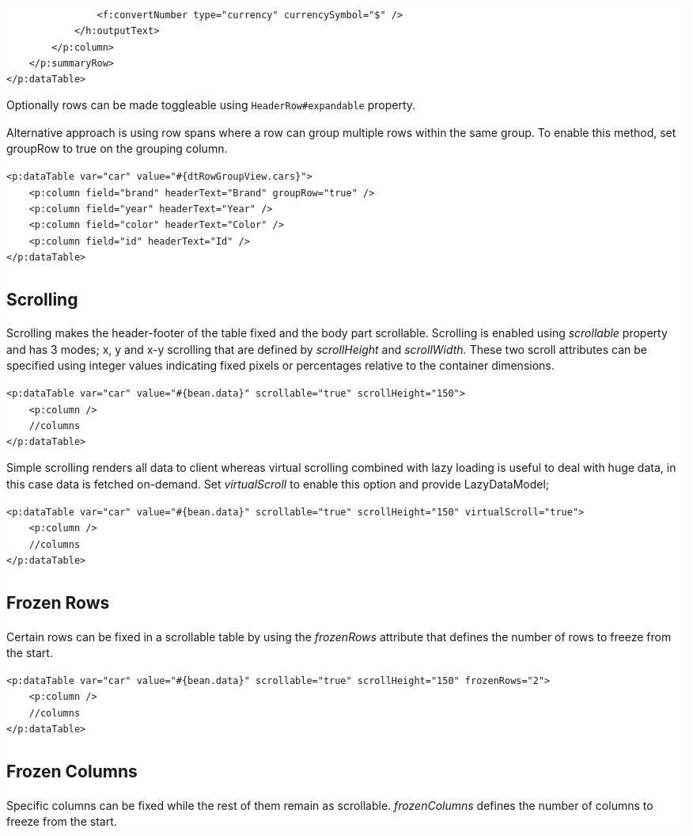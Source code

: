 ```xhtml
                <f:convertNumber type="currency" currencySymbol="$" />
            </h:outputText>
        </p:column>
    </p:summaryRow>
</p:dataTable>
```
Optionally rows can be made toggleable using `HeaderRow#expandable` property.

Alternative approach is using row spans where a row can group multiple rows within the same
group. To enable this method, set groupRow to true on the grouping column.

```xhtml
<p:dataTable var="car" value="#{dtRowGroupView.cars}">
    <p:column field="brand" headerText="Brand" groupRow="true" />
    <p:column field="year" headerText="Year" />
    <p:column field="color" headerText="Color" />
    <p:column field="id" headerText="Id" />
</p:dataTable>
```

## Scrolling
Scrolling makes the header-footer of the table fixed and the body part scrollable. Scrolling is
enabled using _scrollable_ property and has 3 modes; x, y and x-y scrolling that are defined by
_scrollHeight_ and _scrollWidth._ These two scroll attributes can be specified using integer values
indicating fixed pixels or percentages relative to the container dimensions.

```xhtml
<p:dataTable var="car" value="#{bean.data}" scrollable="true" scrollHeight="150">
    <p:column />
    //columns
</p:dataTable>
```
Simple scrolling renders all data to client whereas virtual scrolling combined with lazy loading is
useful to deal with huge data, in this case data is fetched on-demand. Set _virtualScroll_ to enable this
option and provide LazyDataModel;

```xhtml
<p:dataTable var="car" value="#{bean.data}" scrollable="true" scrollHeight="150" virtualScroll="true">
    <p:column />
    //columns
</p:dataTable>
```
## Frozen Rows
Certain rows can be fixed in a scrollable table by using the _frozenRows_ attribute that defines the
number of rows to freeze from the start.

```xhtml
<p:dataTable var="car" value="#{bean.data}" scrollable="true" scrollHeight="150" frozenRows="2">
    <p:column />
    //columns
</p:dataTable>
```
## Frozen Columns
Specific columns can be fixed while the rest of them remain as scrollable. _frozenColumns_ defines
the number of columns to freeze from the start.
